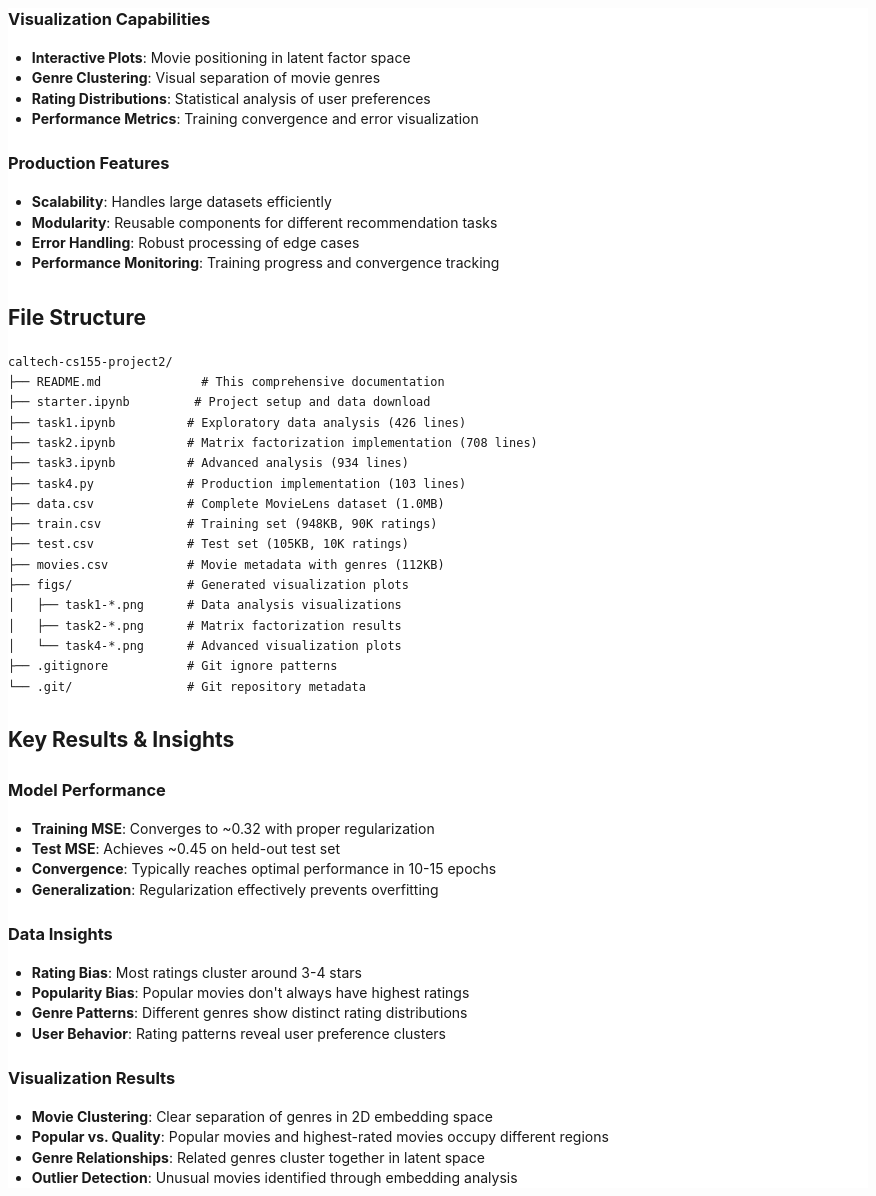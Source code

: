 ### Visualization Capabilities
- **Interactive Plots**: Movie positioning in latent factor space
- **Genre Clustering**: Visual separation of movie genres
- **Rating Distributions**: Statistical analysis of user preferences
- **Performance Metrics**: Training convergence and error visualization

### Production Features
- **Scalability**: Handles large datasets efficiently
- **Modularity**: Reusable components for different recommendation tasks
- **Error Handling**: Robust processing of edge cases
- **Performance Monitoring**: Training progress and convergence tracking

## File Structure

```
caltech-cs155-project2/
├── README.md              # This comprehensive documentation
├── starter.ipynb         # Project setup and data download
├── task1.ipynb          # Exploratory data analysis (426 lines)
├── task2.ipynb          # Matrix factorization implementation (708 lines)  
├── task3.ipynb          # Advanced analysis (934 lines)
├── task4.py             # Production implementation (103 lines)
├── data.csv             # Complete MovieLens dataset (1.0MB)
├── train.csv            # Training set (948KB, 90K ratings)
├── test.csv             # Test set (105KB, 10K ratings)
├── movies.csv           # Movie metadata with genres (112KB)
├── figs/                # Generated visualization plots
│   ├── task1-*.png      # Data analysis visualizations
│   ├── task2-*.png      # Matrix factorization results
│   └── task4-*.png      # Advanced visualization plots
├── .gitignore           # Git ignore patterns
└── .git/                # Git repository metadata
```

## Key Results & Insights

### Model Performance
- **Training MSE**: Converges to ~0.32 with proper regularization
- **Test MSE**: Achieves ~0.45 on held-out test set
- **Convergence**: Typically reaches optimal performance in 10-15 epochs
- **Generalization**: Regularization effectively prevents overfitting

### Data Insights
- **Rating Bias**: Most ratings cluster around 3-4 stars
- **Popularity Bias**: Popular movies don't always have highest ratings
- **Genre Patterns**: Different genres show distinct rating distributions
- **User Behavior**: Rating patterns reveal user preference clusters

### Visualization Results
- **Movie Clustering**: Clear separation of genres in 2D embedding space
- **Popular vs. Quality**: Popular movies and highest-rated movies occupy different regions
- **Genre Relationships**: Related genres cluster together in latent space
- **Outlier Detection**: Unusual movies identified through embedding analysis

